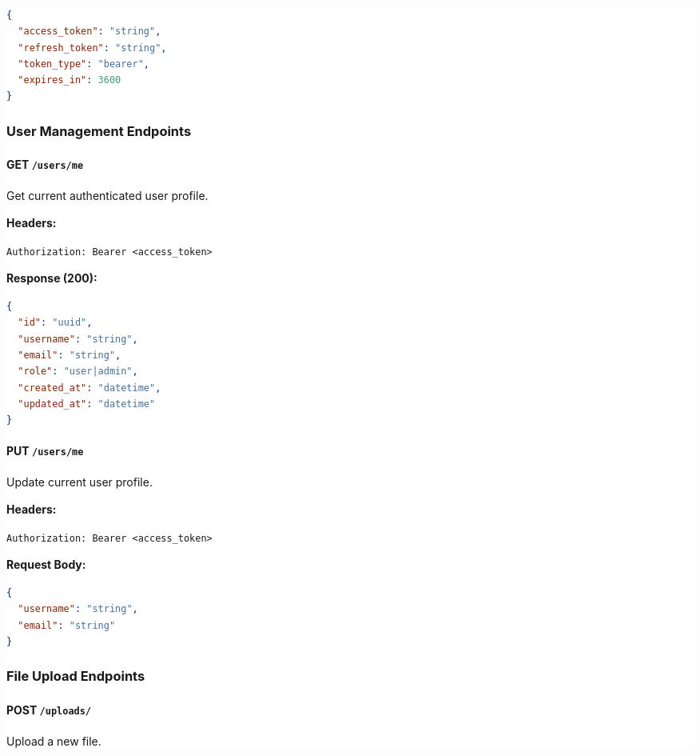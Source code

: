 ```json
{
  "access_token": "string",
  "refresh_token": "string",
  "token_type": "bearer",
  "expires_in": 3600
}
```

### User Management Endpoints

#### GET `/users/me`

Get current authenticated user profile.

**Headers:**

```
Authorization: Bearer <access_token>
```

**Response (200):**

```json
{
  "id": "uuid",
  "username": "string",
  "email": "string",
  "role": "user|admin",
  "created_at": "datetime",
  "updated_at": "datetime"
}
```

#### PUT `/users/me`

Update current user profile.

**Headers:**

```
Authorization: Bearer <access_token>
```

**Request Body:**

```json
{
  "username": "string",
  "email": "string"
}
```

### File Upload Endpoints

#### POST `/uploads/`

Upload a new file.
